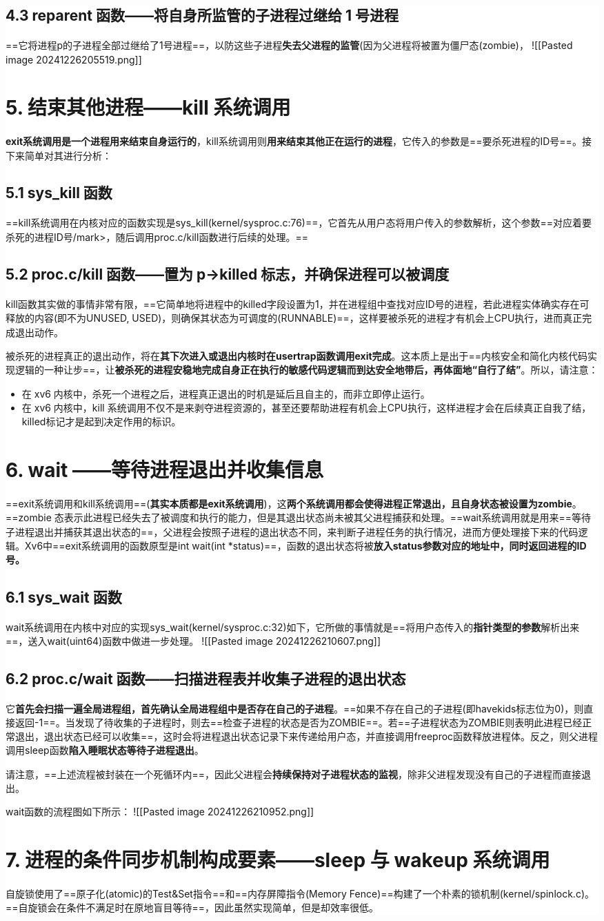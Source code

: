## 4.3 reparent 函数——将自身所监管的子进程过继给 1 号进程
==它将进程p的子进程全部过继给了1号进程==，以防这些子进程**失去父进程的监管**(因为父进程将被置为僵尸态(zombie)，
![[Pasted image 20241226205519.png]]

# 5. 结束其他进程——kill 系统调用
**exit系统调用是一个进程用来结束自身运行的**，kill系统调用则**用来结束其他正在运行的进程**，它传入的参数是==要杀死进程的ID号==。接下来简单对其进行分析：

## 5.1 sys_kill 函数
==kill系统调用在内核对应的函数实现是sys_kill(kernel/sysproc.c:76)==，它首先从用户态将用户传入的参数解析，这个参数==对应着要杀死的进程ID号/mark>，随后调用proc.c/kill函数进行后续的处理。==

## 5.2 proc.c/kill 函数——置为 p->killed 标志，并确保进程可以被调度
kill函数其实做的事情非常有限，==它简单地将进程中的killed字段设置为1，并在进程组中查找对应ID号的进程，若此进程实体确实存在可释放的内容(即不为UNUSED, USED)，则确保其状态为可调度的(RUNNABLE)==，这样要被杀死的进程才有机会上CPU执行，进而真正完成退出动作。

被杀死的进程真正的退出动作，将在**其下次进入或退出内核时在usertrap函数调用exit完成**。这本质上是出于==内核安全和简化内核代码实现逻辑的一种让步==，让**被杀死的进程安稳地完成自身正在执行的敏感代码逻辑而到达安全地带后，再体面地“自行了结”**。所以，请注意：
- 在 xv6 内核中，杀死一个进程之后，进程真正退出的时机是延后且自主的，而非立即停止运行。
- 在 xv6 内核中，kill 系统调用不仅不是来剥夺进程资源的，甚至还要帮助进程有机会上CPU执行，这样进程才会在后续真正自我了结，killed标记才是起到决定作用的标识。

# 6. wait ——等待进程退出并收集信息
==exit系统调用和kill系统调用==(**其实本质都是exit系统调用**)，这**两个系统调用都会使得进程正常退出，且自身状态被设置为zombie**。==zombie 态表示此进程已经失去了被调度和执行的能力，但是其退出状态尚未被其父进程捕获和处理。==wait系统调用就是用来==等待子进程退出并捕获其退出状态的==，父进程会按照子进程的退出状态不同，来判断子进程任务的执行情况，进而方便处理接下来的代码逻辑。Xv6中==exit系统调用的函数原型是int wait(int \*status)==，函数的退出状态将被**放入status参数对应的地址中，同时返回进程的ID号。**

## 6.1 sys_wait 函数
wait系统调用在内核中对应的实现sys_wait(kernel/sysproc.c:32)如下，它所做的事情就是==将用户态传入的**指针类型的参数**解析出来==，送入wait(uint64)函数中做进一步处理。
![[Pasted image 20241226210607.png]]

## 6.2 proc.c/wait 函数——扫描进程表并收集子进程的退出状态
它**首先会扫描一遍全局进程组，首先确认全局进程组中是否存在自己的子进程**。==如果不存在自己的子进程(即havekids标志位为0)，则直接返回-1==。当发现了待收集的子进程时，则去==检查子进程的状态是否为ZOMBIE==。若==子进程状态为ZOMBIE则表明此进程已经正常退出，退出状态已经可以收集==，这时会将进程退出状态记录下来传递给用户态，并直接调用freeproc函数释放进程体。反之，则父进程调用sleep函数**陷入睡眠状态等待子进程退出**。

请注意，==上述流程被封装在一个死循环内==，因此父进程会**持续保持对子进程状态的监视**，除非父进程发现没有自己的子进程而直接退出。

wait函数的流程图如下所示：
![[Pasted image 20241226210952.png]]


# 7. 进程的条件同步机制构成要素——sleep 与 wakeup 系统调用
自旋锁使用了==原子化(atomic)的Test&Set指令==和==内存屏障指令(Memory Fence)==构建了一个朴素的锁机制(kernel/spinlock.c)。==自旋锁会在条件不满足时在原地盲目等待==，因此虽然实现简单，但是却效率很低。
